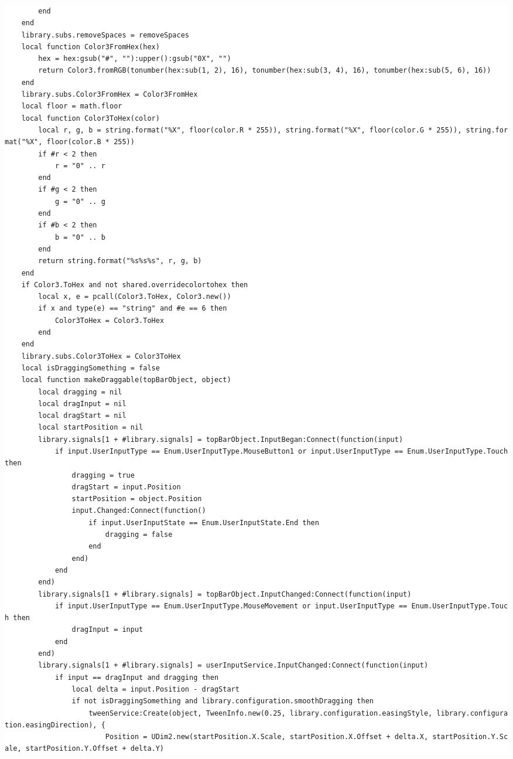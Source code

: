 			end
		end
		library.subs.removeSpaces = removeSpaces
		local function Color3FromHex(hex)
			hex = hex:gsub("#", ""):upper():gsub("0X", "")
			return Color3.fromRGB(tonumber(hex:sub(1, 2), 16), tonumber(hex:sub(3, 4), 16), tonumber(hex:sub(5, 6), 16))
		end
		library.subs.Color3FromHex = Color3FromHex
		local floor = math.floor
		local function Color3ToHex(color)
			local r, g, b = string.format("%X", floor(color.R * 255)), string.format("%X", floor(color.G * 255)), string.format("%X", floor(color.B * 255))
			if #r < 2 then
				r = "0" .. r
			end
			if #g < 2 then
				g = "0" .. g
			end
			if #b < 2 then
				b = "0" .. b
			end
			return string.format("%s%s%s", r, g, b)
		end
		if Color3.ToHex and not shared.overridecolortohex then
			local x, e = pcall(Color3.ToHex, Color3.new())
			if x and type(e) == "string" and #e == 6 then
				Color3ToHex = Color3.ToHex
			end
		end
		library.subs.Color3ToHex = Color3ToHex
		local isDraggingSomething = false
		local function makeDraggable(topBarObject, object)
			local dragging = nil
			local dragInput = nil
			local dragStart = nil
			local startPosition = nil
			library.signals[1 + #library.signals] = topBarObject.InputBegan:Connect(function(input)
				if input.UserInputType == Enum.UserInputType.MouseButton1 or input.UserInputType == Enum.UserInputType.Touch then
					dragging = true
					dragStart = input.Position
					startPosition = object.Position
					input.Changed:Connect(function()
						if input.UserInputState == Enum.UserInputState.End then
							dragging = false
						end
					end)
				end
			end)
			library.signals[1 + #library.signals] = topBarObject.InputChanged:Connect(function(input)
				if input.UserInputType == Enum.UserInputType.MouseMovement or input.UserInputType == Enum.UserInputType.Touch then
					dragInput = input
				end
			end)
			library.signals[1 + #library.signals] = userInputService.InputChanged:Connect(function(input)
				if input == dragInput and dragging then
					local delta = input.Position - dragStart
					if not isDraggingSomething and library.configuration.smoothDragging then
						tweenService:Create(object, TweenInfo.new(0.25, library.configuration.easingStyle, library.configuration.easingDirection), {
							Position = UDim2.new(startPosition.X.Scale, startPosition.X.Offset + delta.X, startPosition.Y.Scale, startPosition.Y.Offset + delta.Y)